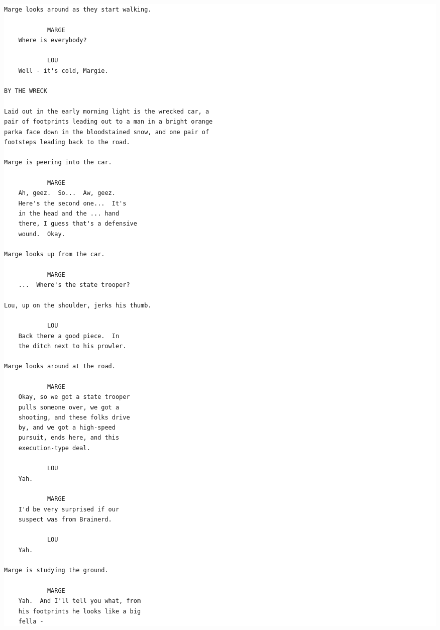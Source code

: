 	Marge looks around as they start walking.

				MARGE
		Where is everybody?

				LOU
		Well - it's cold, Margie.

	BY THE WRECK

	Laid out in the early morning light is the wrecked car, a
	pair of footprints leading out to a man in a bright orange
	parka face down in the bloodstained snow, and one pair of
	footsteps leading back to the road.

	Marge is peering into the car.

				MARGE
		Ah, geez.  So...  Aw, geez.
		Here's the second one...  It's
		in the head and the ... hand
		there, I guess that's a defensive
		wound.  Okay.

	Marge looks up from the car.

				MARGE
		...  Where's the state trooper?

	Lou, up on the shoulder, jerks his thumb.

				LOU
		Back there a good piece.  In
		the ditch next to his prowler.

	Marge looks around at the road.

				MARGE
		Okay, so we got a state trooper
		pulls someone over, we got a
		shooting, and these folks drive
		by, and we got a high-speed
		pursuit, ends here, and this
		execution-type deal.

				LOU
		Yah.

				MARGE
		I'd be very surprised if our
		suspect was from Brainerd.

				LOU
		Yah.

	Marge is studying the ground.

				MARGE
		Yah.  And I'll tell you what, from
		his footprints he looks like a big
		fella -
